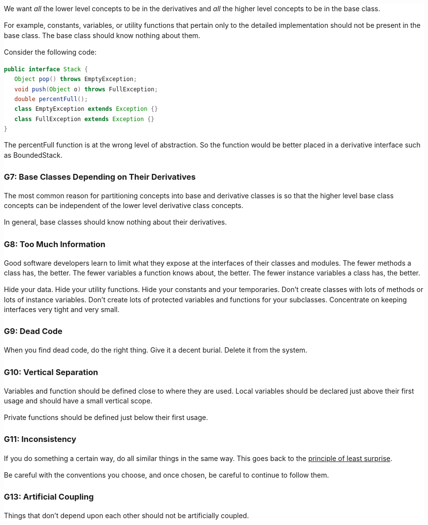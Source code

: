 We want *all* the lower level concepts to be in the derivatives and *all* the higher level concepts to be in the base class.

For example, constants, variables, or utility functions that pertain only to the detailed implementation should not be present in the base class. The base class should know nothing about them.

Consider the following code:
```java
public interface Stack {
   Object pop() throws EmptyException;
   void push(Object o) throws FullException;
   double percentFull();
   class EmptyException extends Exception {}
   class FullException extends Exception {}
}
```
The percentFull function is at the wrong level of abstraction. So the function would be
better placed in a derivative interface such as BoundedStack.

### G7: Base Classes Depending on Their Derivatives
The most common reason for partitioning concepts into base and derivative classes is so that the higher level base class concepts can be independent of the lower level derivative class concepts.

In general, base classes should know nothing about their derivatives.

### G8: Too Much Information
Good software developers learn to limit what they expose at the interfaces of their classes and modules. The fewer methods a class has, the better. The fewer variables a function knows about, the better. The fewer instance variables a class has, the better.

Hide your data. Hide your utility functions. Hide your constants and your temporaries. Don’t create classes with lots of methods or lots of instance variables. Don’t create lots of protected variables and functions for your subclasses. Concentrate on keeping interfaces very tight and very small.

### G9: Dead Code
When you find dead code, do the right thing. Give it a decent burial. Delete it from the system.

### G10: Vertical Separation
Variables and function should be defined close to where they are used. Local variables
should be declared just above their first usage and should have a small vertical scope.

Private functions should be defined just below their first usage.

### G11: Inconsistency
If you do something a certain way, do all similar things in the same way. This goes back
to the [principle of least surprise](https://en.wikipedia.org/wiki/Principle_of_least_astonishment#:~:text=The%20principle%20of%20least%20astonishment,not%20astonish%20or%20surprise%20users.).

Be careful with the conventions you choose, and once chosen, be careful to continue to follow them.

### G13: Artificial Coupling
Things that don’t depend upon each other should not be artificially coupled.
